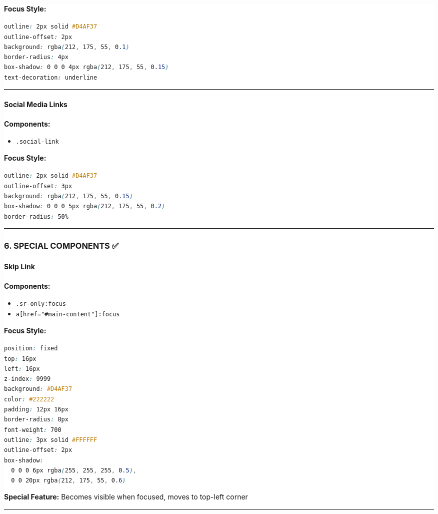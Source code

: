 **Focus Style:**
```css
outline: 2px solid #D4AF37
outline-offset: 2px
background: rgba(212, 175, 55, 0.1)
border-radius: 4px
box-shadow: 0 0 0 4px rgba(212, 175, 55, 0.15)
text-decoration: underline
```

---

#### Social Media Links
**Components:**
- `.social-link`

**Focus Style:**
```css
outline: 2px solid #D4AF37
outline-offset: 3px
background: rgba(212, 175, 55, 0.15)
box-shadow: 0 0 0 5px rgba(212, 175, 55, 0.2)
border-radius: 50%
```

---

### 6. SPECIAL COMPONENTS ✅

#### Skip Link
**Components:**
- `.sr-only:focus`
- `a[href="#main-content"]:focus`

**Focus Style:**
```css
position: fixed
top: 16px
left: 16px
z-index: 9999
background: #D4AF37
color: #222222
padding: 12px 16px
border-radius: 8px
font-weight: 700
outline: 3px solid #FFFFFF
outline-offset: 2px
box-shadow: 
  0 0 0 6px rgba(255, 255, 255, 0.5),
  0 0 20px rgba(212, 175, 55, 0.6)
```

**Special Feature:** Becomes visible when focused, moves to top-left corner

---